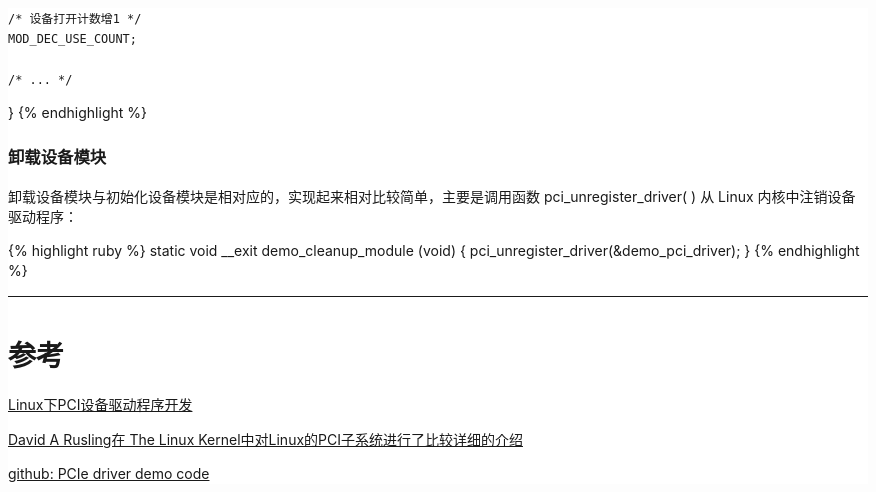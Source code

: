     /* 设备打开计数增1 */
    MOD_DEC_USE_COUNT;
     
    /* ... */  
}
{% endhighlight %}

### 卸载设备模块

卸载设备模块与初始化设备模块是相对应的，实现起来相对比较简单，主要是调用函数 
pci_unregister_driver( ) 从 Linux 内核中注销设备驱动程序：

{% highlight ruby %}
static void __exit demo_cleanup_module (void)
{
    pci_unregister_driver(&demo_pci_driver);
}
{% endhighlight %}

-----------------------------------------

# 参考

[Linux下PCI设备驱动程序开发](https://www.ibm.com/developerworks/cn/linux/l-pci/)

[ David A Rusling在 The Linux Kernel中对Linux的PCI子系统进行了比较详细的介绍](http://tldp.org/LDP/tlk/dd/pci.html)

[github: PCIe driver demo code](https://github.com/BiscuitOS/HardStack/tree/master/bus/PCIe/drv)
